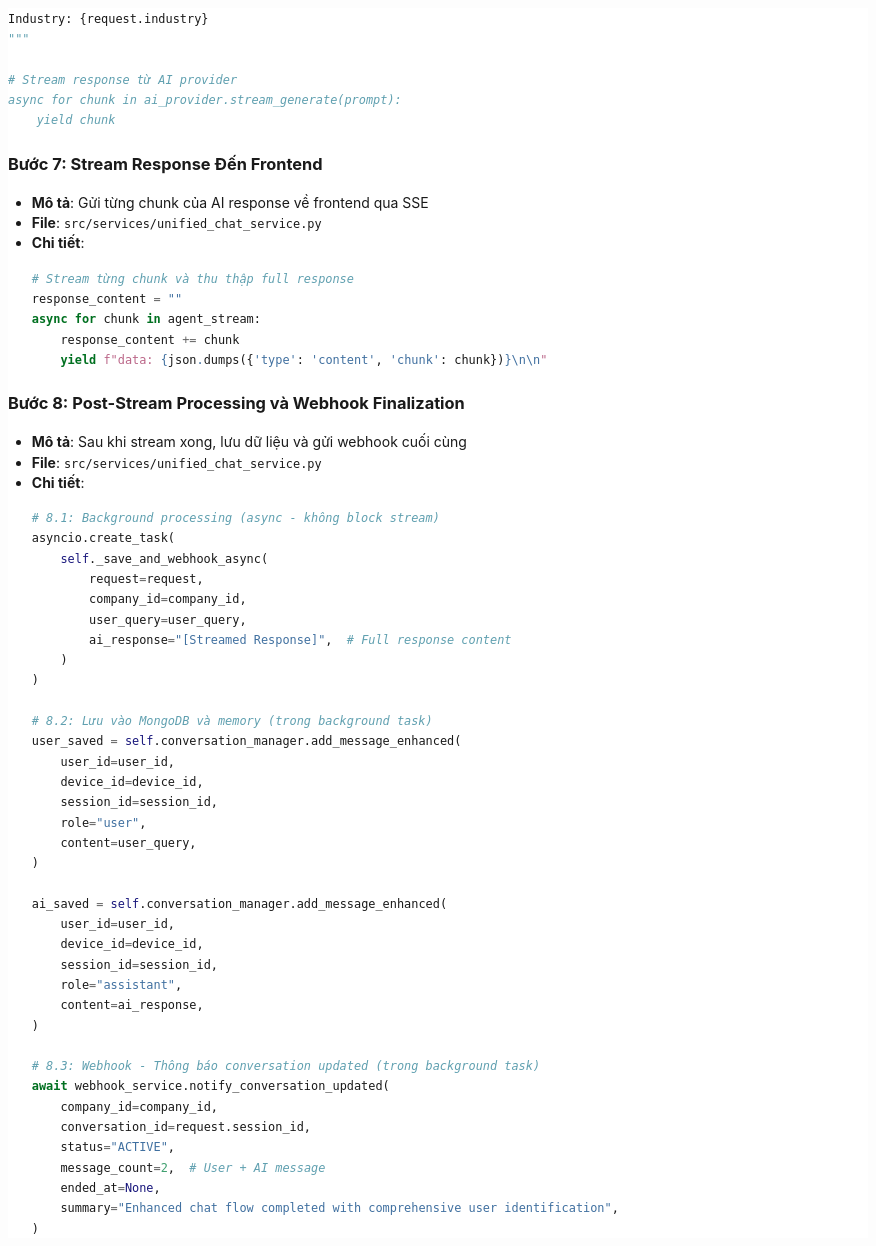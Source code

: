   ```python
  Industry: {request.industry}
  """

  # Stream response từ AI provider
  async for chunk in ai_provider.stream_generate(prompt):
      yield chunk
  ```

### **Bước 7: Stream Response Đến Frontend**
- **Mô tả**: Gửi từng chunk của AI response về frontend qua SSE
- **File**: `src/services/unified_chat_service.py`
- **Chi tiết**:
  ```python
  # Stream từng chunk và thu thập full response
  response_content = ""
  async for chunk in agent_stream:
      response_content += chunk
      yield f"data: {json.dumps({'type': 'content', 'chunk': chunk})}\n\n"
  ```

### **Bước 8: Post-Stream Processing và Webhook Finalization**
- **Mô tả**: Sau khi stream xong, lưu dữ liệu và gửi webhook cuối cùng
- **File**: `src/services/unified_chat_service.py`
- **Chi tiết**:
  ```python
  # 8.1: Background processing (async - không block stream)
  asyncio.create_task(
      self._save_and_webhook_async(
          request=request,
          company_id=company_id,
          user_query=user_query,
          ai_response="[Streamed Response]",  # Full response content
      )
  )

  # 8.2: Lưu vào MongoDB và memory (trong background task)
  user_saved = self.conversation_manager.add_message_enhanced(
      user_id=user_id,
      device_id=device_id,
      session_id=session_id,
      role="user",
      content=user_query,
  )

  ai_saved = self.conversation_manager.add_message_enhanced(
      user_id=user_id,
      device_id=device_id,
      session_id=session_id,
      role="assistant",
      content=ai_response,
  )

  # 8.3: Webhook - Thông báo conversation updated (trong background task)
  await webhook_service.notify_conversation_updated(
      company_id=company_id,
      conversation_id=request.session_id,
      status="ACTIVE",
      message_count=2,  # User + AI message
      ended_at=None,
      summary="Enhanced chat flow completed with comprehensive user identification",
  )

  ```